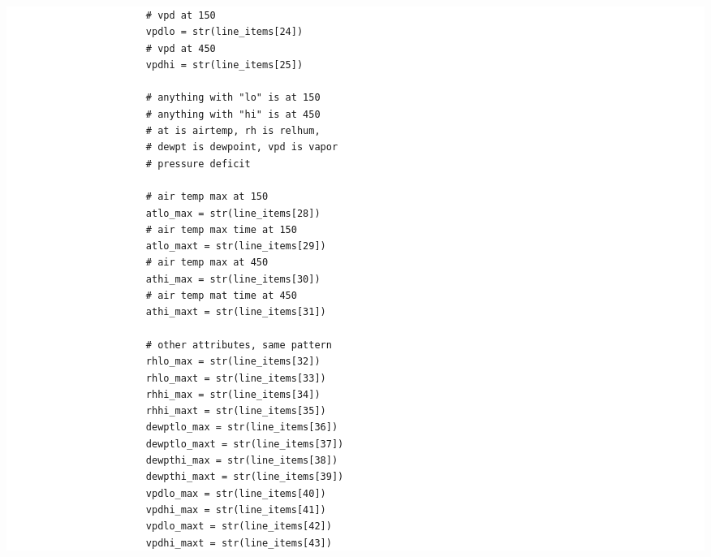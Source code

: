                             # vpd at 150
                            vpdlo = str(line_items[24])
                            # vpd at 450
                            vpdhi = str(line_items[25])

                            # anything with "lo" is at 150
                            # anything with "hi" is at 450
                            # at is airtemp, rh is relhum,
                            # dewpt is dewpoint, vpd is vapor 
                            # pressure deficit

                            # air temp max at 150
                            atlo_max = str(line_items[28])
                            # air temp max time at 150
                            atlo_maxt = str(line_items[29])
                            # air temp max at 450
                            athi_max = str(line_items[30])
                            # air temp mat time at 450
                            athi_maxt = str(line_items[31])

                            # other attributes, same pattern
                            rhlo_max = str(line_items[32])
                            rhlo_maxt = str(line_items[33])
                            rhhi_max = str(line_items[34])
                            rhhi_maxt = str(line_items[35])
                            dewptlo_max = str(line_items[36])
                            dewptlo_maxt = str(line_items[37])
                            dewpthi_max = str(line_items[38])
                            dewpthi_maxt = str(line_items[39])
                            vpdlo_max = str(line_items[40])
                            vpdhi_max = str(line_items[41])
                            vpdlo_maxt = str(line_items[42])
                            vpdhi_maxt = str(line_items[43])
